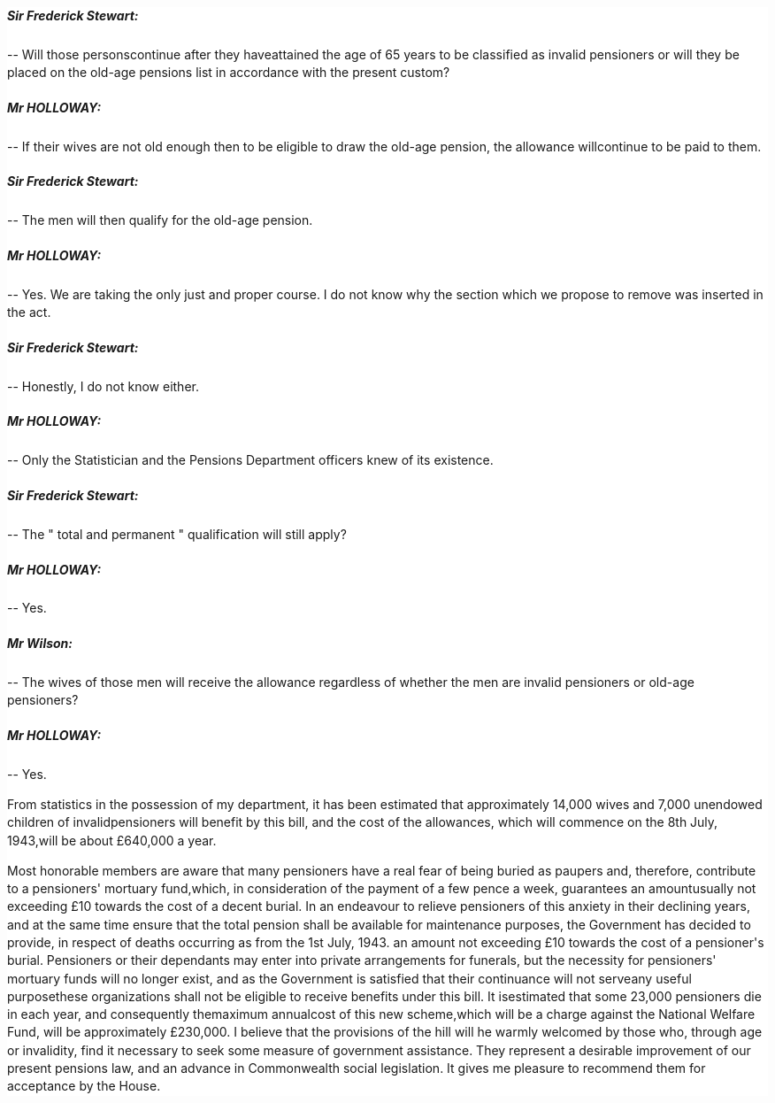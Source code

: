 ##### Sir Frederick Stewart:

-- Will those personscontinue after they haveattained the age of 65 years to be classified as invalid pensioners or will they be placed on the old-age pensions list in accordance with the present custom? 

##### Mr HOLLOWAY:

-- If their wives are not old enough then to be eligible to draw the old-age pension, the allowance willcontinue to be paid to them. 

##### Sir Frederick Stewart:

-- The men will then qualify for the old-age pension. 

##### Mr HOLLOWAY:

-- Yes. We are taking the only just and proper course. I do not know why the section which we propose to remove was inserted in the act. 

##### Sir Frederick Stewart:

-- Honestly, I do not know either. 

##### Mr HOLLOWAY:

-- Only the Statistician and the Pensions Department officers knew of its existence. 

##### Sir Frederick Stewart:

-- The " total and permanent " qualification will still apply? 

##### Mr HOLLOWAY:

-- Yes. 

##### Mr Wilson:

-- The wives of those men will receive the allowance regardless of whether the men are invalid pensioners or old-age pensioners? 

##### Mr HOLLOWAY:

-- Yes. 

From statistics in the possession of my department, it has been estimated that approximately 14,000 wives and 7,000 unendowed children of invalidpensioners will benefit by this bill, and the cost of the allowances, which will commence on the 8th July, 1943,will be about £640,000 a year. 

Most honorable members are aware that many pensioners have a real fear of being buried as paupers and, therefore, contribute to a pensioners' mortuary fund,which, in consideration of the payment of a few pence a week, guarantees an amountusually not exceeding £10 towards the cost of a decent burial. In an endeavour to relieve pensioners of this anxiety in their declining years, and at the same time ensure that the total pension shall be available for maintenance purposes, the Government has decided to provide, in respect of deaths occurring as from the 1st July, 1943. an amount not exceeding £10 towards the cost of a pensioner's burial. Pensioners or their dependants may enter into private arrangements for funerals, but the necessity for pensioners' mortuary funds will no longer exist, and as the Government is satisfied that their continuance will not serveany useful purposethese organizations shall not be eligible to receive benefits under this bill. It isestimated that some 23,000 pensioners die in each year, and consequently themaximum annualcost of this new scheme,which will be a charge against the National Welfare Fund, will be approximately £230,000. I believe that the provisions of the hill will he warmly welcomed by those who, through age or invalidity, find it necessary to seek some measure of government assistance. They represent a desirable improvement of our present pensions law, and an advance in Commonwealth social legislation. It gives me pleasure to recommend them for acceptance by the House. 
